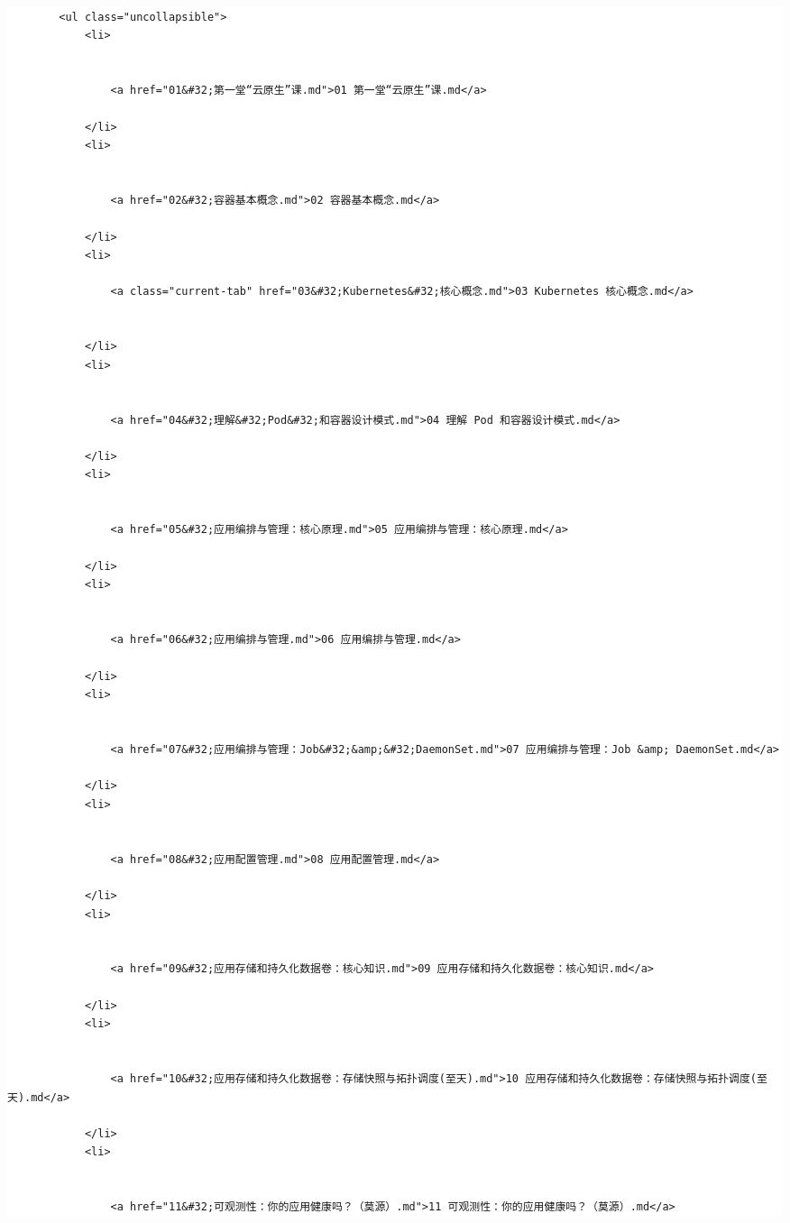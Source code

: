             <ul class="uncollapsible">
                <li>

                    
                    <a href="01&#32;第一堂“云原生”课.md">01 第一堂“云原生”课.md</a>

                </li>
                <li>

                    
                    <a href="02&#32;容器基本概念.md">02 容器基本概念.md</a>

                </li>
                <li>

                    <a class="current-tab" href="03&#32;Kubernetes&#32;核心概念.md">03 Kubernetes 核心概念.md</a>
                    

                </li>
                <li>

                    
                    <a href="04&#32;理解&#32;Pod&#32;和容器设计模式.md">04 理解 Pod 和容器设计模式.md</a>

                </li>
                <li>

                    
                    <a href="05&#32;应用编排与管理：核心原理.md">05 应用编排与管理：核心原理.md</a>

                </li>
                <li>

                    
                    <a href="06&#32;应用编排与管理.md">06 应用编排与管理.md</a>

                </li>
                <li>

                    
                    <a href="07&#32;应用编排与管理：Job&#32;&amp;&#32;DaemonSet.md">07 应用编排与管理：Job &amp; DaemonSet.md</a>

                </li>
                <li>

                    
                    <a href="08&#32;应用配置管理.md">08 应用配置管理.md</a>

                </li>
                <li>

                    
                    <a href="09&#32;应用存储和持久化数据卷：核心知识.md">09 应用存储和持久化数据卷：核心知识.md</a>

                </li>
                <li>

                    
                    <a href="10&#32;应用存储和持久化数据卷：存储快照与拓扑调度(至天).md">10 应用存储和持久化数据卷：存储快照与拓扑调度(至天).md</a>

                </li>
                <li>

                    
                    <a href="11&#32;可观测性：你的应用健康吗？（莫源）.md">11 可观测性：你的应用健康吗？（莫源）.md</a>
